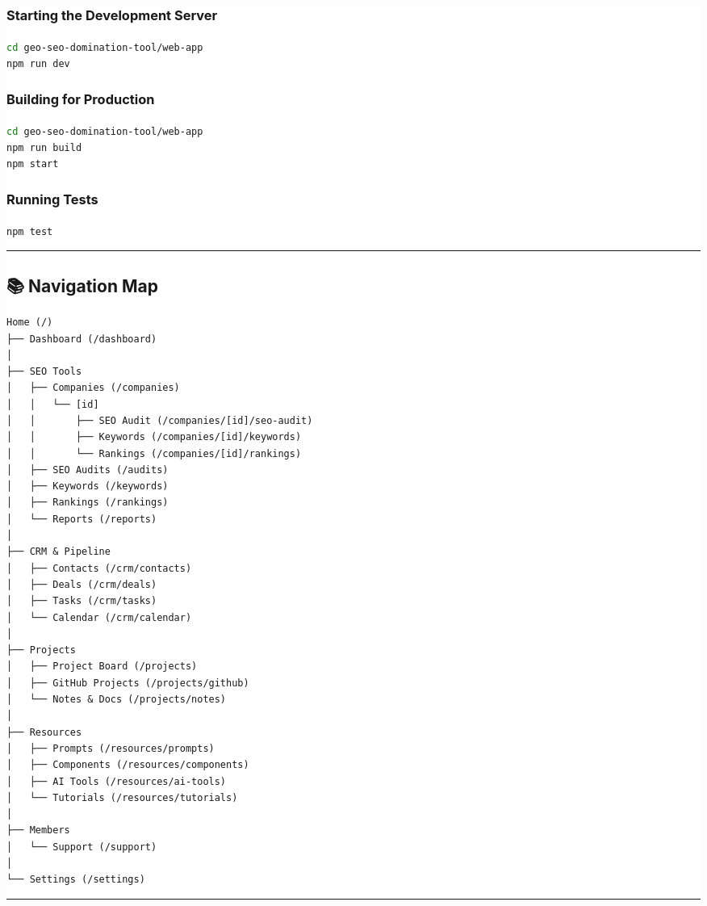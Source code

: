 ### Starting the Development Server
```bash
cd geo-seo-domination-tool/web-app
npm run dev
```

### Building for Production
```bash
cd geo-seo-domination-tool/web-app
npm run build
npm start
```

### Running Tests
```bash
npm test
```

---

## 📚 Navigation Map

```
Home (/)
├── Dashboard (/dashboard)
│
├── SEO Tools
│   ├── Companies (/companies)
│   │   └── [id]
│   │       ├── SEO Audit (/companies/[id]/seo-audit)
│   │       ├── Keywords (/companies/[id]/keywords)
│   │       └── Rankings (/companies/[id]/rankings)
│   ├── SEO Audits (/audits)
│   ├── Keywords (/keywords)
│   ├── Rankings (/rankings)
│   └── Reports (/reports)
│
├── CRM & Pipeline
│   ├── Contacts (/crm/contacts)
│   ├── Deals (/crm/deals)
│   ├── Tasks (/crm/tasks)
│   └── Calendar (/crm/calendar)
│
├── Projects
│   ├── Project Board (/projects)
│   ├── GitHub Projects (/projects/github)
│   └── Notes & Docs (/projects/notes)
│
├── Resources
│   ├── Prompts (/resources/prompts)
│   ├── Components (/resources/components)
│   ├── AI Tools (/resources/ai-tools)
│   └── Tutorials (/resources/tutorials)
│
├── Members
│   └── Support (/support)
│
└── Settings (/settings)
```

---